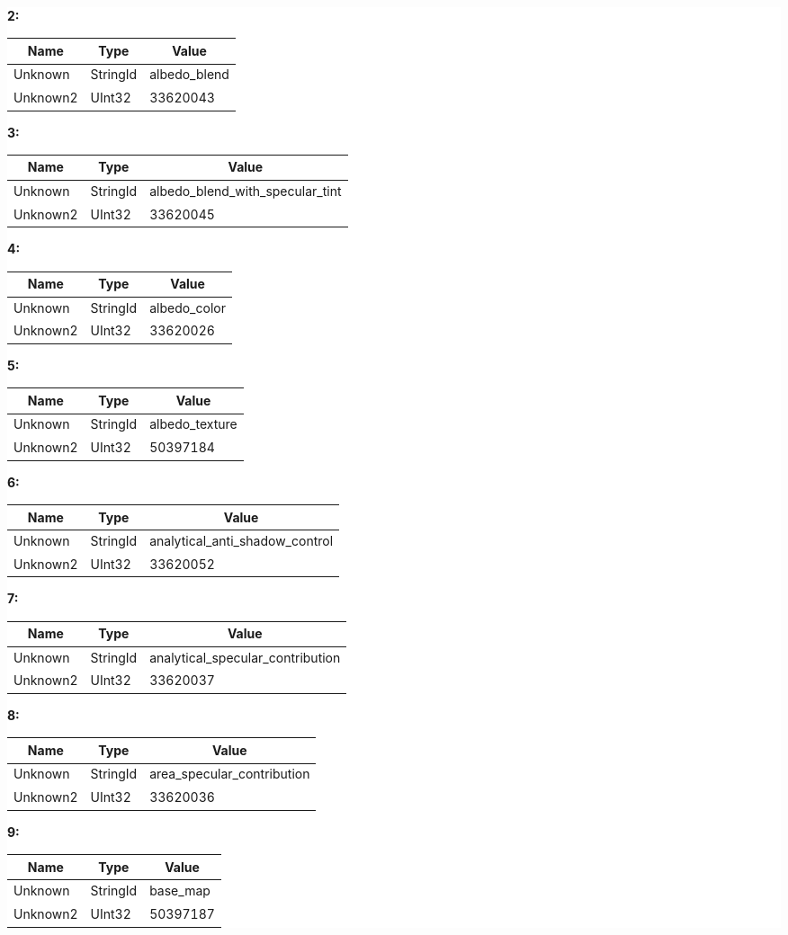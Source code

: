 
**2:**

Name	| Type	| Value
---	|---	|---	|
Unknown	|StringId	|albedo_blend
Unknown2	|UInt32	|33620043


**3:**

Name	| Type	| Value
---	|---	|---	|
Unknown	|StringId	|albedo_blend_with_specular_tint
Unknown2	|UInt32	|33620045


**4:**

Name	| Type	| Value
---	|---	|---	|
Unknown	|StringId	|albedo_color
Unknown2	|UInt32	|33620026


**5:**

Name	| Type	| Value
---	|---	|---	|
Unknown	|StringId	|albedo_texture
Unknown2	|UInt32	|50397184


**6:**

Name	| Type	| Value
---	|---	|---	|
Unknown	|StringId	|analytical_anti_shadow_control
Unknown2	|UInt32	|33620052


**7:**

Name	| Type	| Value
---	|---	|---	|
Unknown	|StringId	|analytical_specular_contribution
Unknown2	|UInt32	|33620037


**8:**

Name	| Type	| Value
---	|---	|---	|
Unknown	|StringId	|area_specular_contribution
Unknown2	|UInt32	|33620036


**9:**

Name	| Type	| Value
---	|---	|---	|
Unknown	|StringId	|base_map
Unknown2	|UInt32	|50397187
